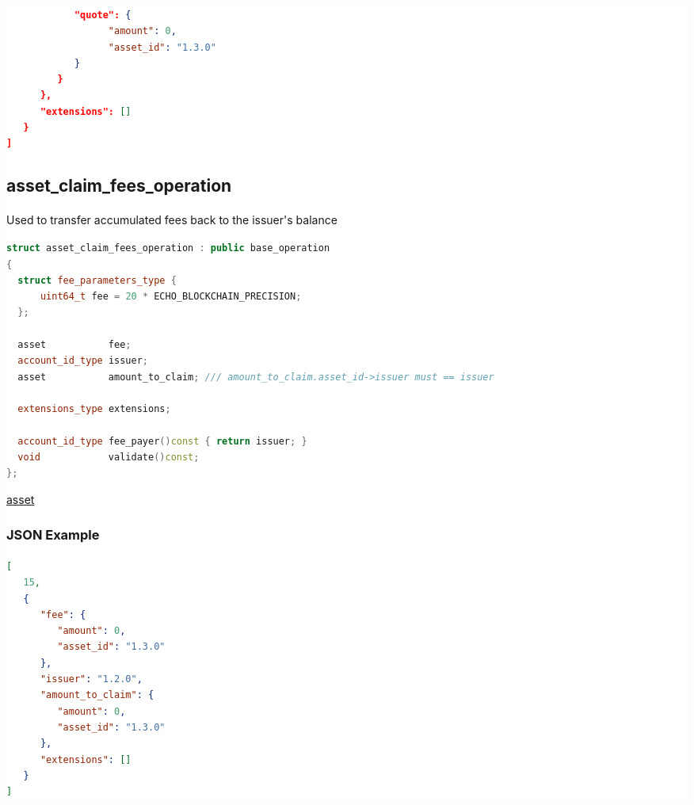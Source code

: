 ```json
            "quote": {
                  "amount": 0,
                  "asset_id": "1.3.0"
            }
         }
      },
      "extensions": []
   }
]
```

## asset_claim_fees_operation

Used to transfer accumulated fees back to the issuer's balance

```cpp
struct asset_claim_fees_operation : public base_operation
{
  struct fee_parameters_type {
      uint64_t fee = 20 * ECHO_BLOCKCHAIN_PRECISION;
  };

  asset           fee;
  account_id_type issuer;
  asset           amount_to_claim; /// amount_to_claim.asset_id->issuer must == issuer
  
  extensions_type extensions;

  account_id_type fee_payer()const { return issuer; }
  void            validate()const;
};
```

[asset](/api-reference/echo-operations/types/common.md#asset)

### JSON Example

```json
[
   15,
   {
      "fee": {
         "amount": 0,
         "asset_id": "1.3.0"
      },
      "issuer": "1.2.0",
      "amount_to_claim": {
         "amount": 0,
         "asset_id": "1.3.0"
      },
      "extensions": []
   }
]
```
